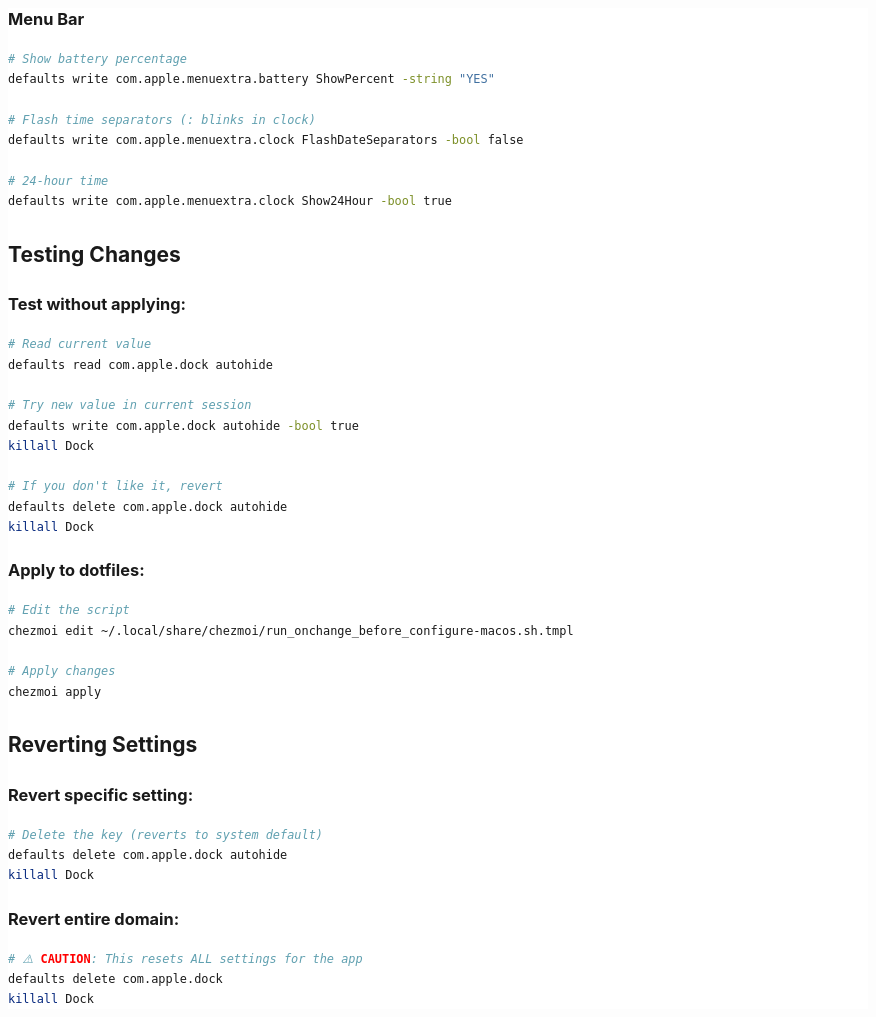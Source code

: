 ### Menu Bar
```bash
# Show battery percentage
defaults write com.apple.menuextra.battery ShowPercent -string "YES"

# Flash time separators (: blinks in clock)
defaults write com.apple.menuextra.clock FlashDateSeparators -bool false

# 24-hour time
defaults write com.apple.menuextra.clock Show24Hour -bool true
```

## Testing Changes

### Test without applying:
```bash
# Read current value
defaults read com.apple.dock autohide

# Try new value in current session
defaults write com.apple.dock autohide -bool true
killall Dock

# If you don't like it, revert
defaults delete com.apple.dock autohide
killall Dock
```

### Apply to dotfiles:
```bash
# Edit the script
chezmoi edit ~/.local/share/chezmoi/run_onchange_before_configure-macos.sh.tmpl

# Apply changes
chezmoi apply
```

## Reverting Settings

### Revert specific setting:
```bash
# Delete the key (reverts to system default)
defaults delete com.apple.dock autohide
killall Dock
```

### Revert entire domain:
```bash
# ⚠️ CAUTION: This resets ALL settings for the app
defaults delete com.apple.dock
killall Dock
```
